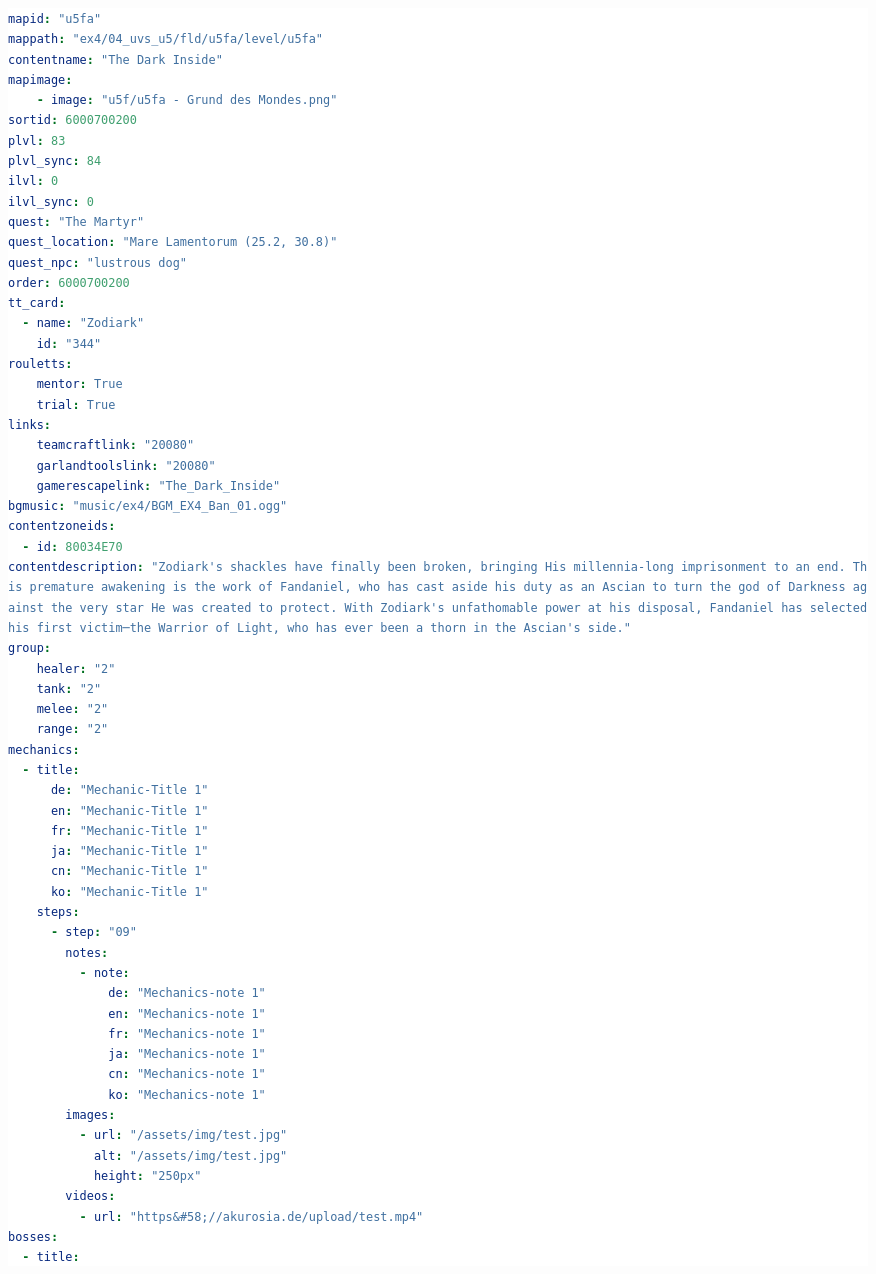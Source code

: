 ```yaml
mapid: "u5fa"
mappath: "ex4/04_uvs_u5/fld/u5fa/level/u5fa"
contentname: "The Dark Inside"
mapimage:
    - image: "u5f/u5fa - Grund des Mondes.png"
sortid: 6000700200
plvl: 83
plvl_sync: 84
ilvl: 0
ilvl_sync: 0
quest: "The Martyr"
quest_location: "Mare Lamentorum (25.2, 30.8)"
quest_npc: "lustrous dog"
order: 6000700200
tt_card:
  - name: "Zodiark"
    id: "344"
rouletts:
    mentor: True
    trial: True
links:
    teamcraftlink: "20080"
    garlandtoolslink: "20080"
    gamerescapelink: "The_Dark_Inside"
bgmusic: "music/ex4/BGM_EX4_Ban_01.ogg"
contentzoneids:
  - id: 80034E70
contentdescription: "Zodiark's shackles have finally been broken, bringing His millennia-long imprisonment to an end. This premature awakening is the work of Fandaniel, who has cast aside his duty as an Ascian to turn the god of Darkness against the very star He was created to protect. With Zodiark's unfathomable power at his disposal, Fandaniel has selected his first victim─the Warrior of Light, who has ever been a thorn in the Ascian's side."
group:
    healer: "2"
    tank: "2"
    melee: "2"
    range: "2"
mechanics:
  - title:
      de: "Mechanic-Title 1"
      en: "Mechanic-Title 1"
      fr: "Mechanic-Title 1"
      ja: "Mechanic-Title 1"
      cn: "Mechanic-Title 1"
      ko: "Mechanic-Title 1"
    steps:
      - step: "09"
        notes:
          - note:
              de: "Mechanics-note 1"
              en: "Mechanics-note 1"
              fr: "Mechanics-note 1"
              ja: "Mechanics-note 1"
              cn: "Mechanics-note 1"
              ko: "Mechanics-note 1"
        images:
          - url: "/assets/img/test.jpg"
            alt: "/assets/img/test.jpg"
            height: "250px"
        videos:
          - url: "https&#58;//akurosia.de/upload/test.mp4"
bosses:
  - title:
```